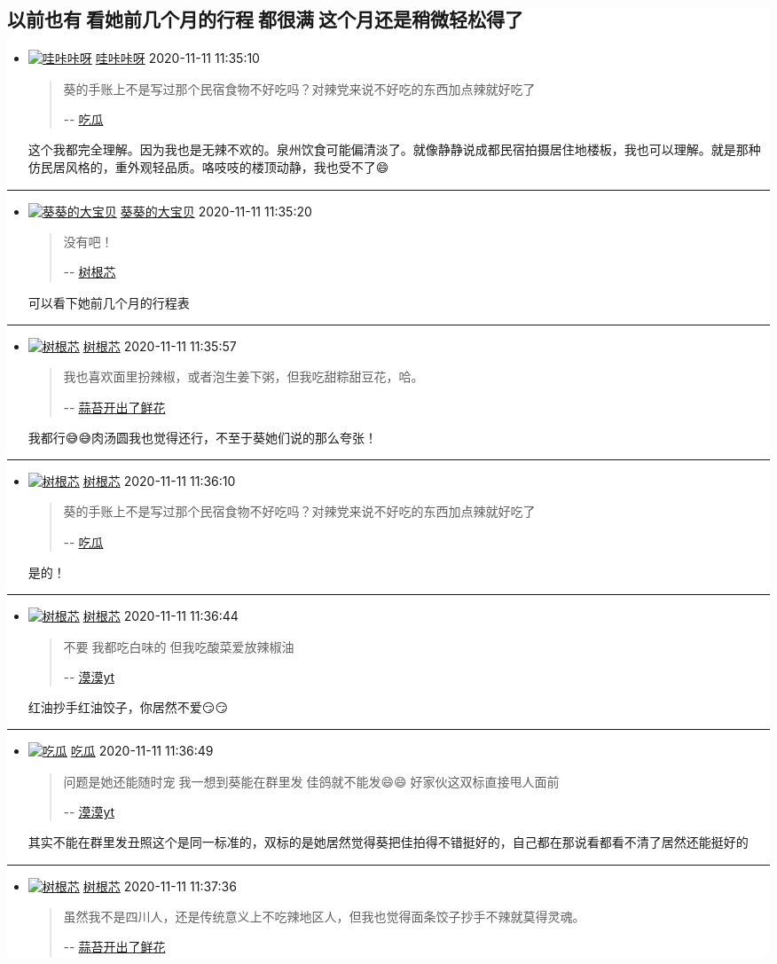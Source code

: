   以前也有 看她前几个月的行程  都很满  这个月还是稍微轻松得了  
---
* [![哇咔咔呀](../../image/icon/u213342632-5.jpg)](https://www.douban.com/people/213342632/)    [哇咔咔呀](https://www.douban.com/people/213342632/)    2020-11-11 11:35:10  
  >葵的手账上不是写过那个民宿食物不好吃吗？对辣党来说不好吃的东西加点辣就好吃了  
  >
  >-- [吃瓜](https://www.douban.com/people/219893584/)  
  
  这个我都完全理解。因为我也是无辣不欢的。泉州饮食可能偏清淡了。就像静静说成都民宿拍摄居住地楼板，我也可以理解。就是那种仿民居风格的，重外观轻品质。咯吱吱的楼顶动静，我也受不了😄  
---
* [![葵葵的大宝贝](../../image/icon/u196003397-1.jpg)](https://www.douban.com/people/196003397/)    [葵葵的大宝贝](https://www.douban.com/people/196003397/)    2020-11-11 11:35:20  
  >没有吧！  
  >
  >-- [树根芯](https://www.douban.com/people/150517926/)  
  
  可以看下她前几个月的行程表  
---
* [![树根芯](../../image/icon/u150517926-1.jpg)](https://www.douban.com/people/150517926/)    [树根芯](https://www.douban.com/people/150517926/)    2020-11-11 11:35:57  
  >我也喜欢面里扮辣椒，或者泡生姜下粥，但我吃甜粽甜豆花，哈。  
  >
  >-- [蒜苔开出了鲜花](https://www.douban.com/people/26765466/)  
  
  我都行😅😅肉汤圆我也觉得还行，不至于葵她们说的那么夸张！  
---
* [![树根芯](../../image/icon/u150517926-1.jpg)](https://www.douban.com/people/150517926/)    [树根芯](https://www.douban.com/people/150517926/)    2020-11-11 11:36:10  
  >葵的手账上不是写过那个民宿食物不好吃吗？对辣党来说不好吃的东西加点辣就好吃了  
  >
  >-- [吃瓜](https://www.douban.com/people/219893584/)  
  
  是的！  
---
* [![树根芯](../../image/icon/u150517926-1.jpg)](https://www.douban.com/people/150517926/)    [树根芯](https://www.douban.com/people/150517926/)    2020-11-11 11:36:44  
  >不要 我都吃白味的 但我吃酸菜爱放辣椒油  
  >
  >-- [漠漠yt](https://www.douban.com/people/223048792/)  
  
  红油抄手红油饺子，你居然不爱😏😏  
---
* [![吃瓜](../../image/icon/u219893584-2.jpg)](https://www.douban.com/people/219893584/)    [吃瓜](https://www.douban.com/people/219893584/)    2020-11-11 11:36:49  
  >问题是她还能随时宠 我一想到葵能在群里发 佳鸽就不能发😄😄 好家伙这双标直接甩人面前  
  >
  >-- [漠漠yt](https://www.douban.com/people/223048792/)  
  
  其实不能在群里发丑照这个是同一标准的，双标的是她居然觉得葵把佳拍得不错挺好的，自己都在那说看都看不清了居然还能挺好的  
---
* [![树根芯](../../image/icon/u150517926-1.jpg)](https://www.douban.com/people/150517926/)    [树根芯](https://www.douban.com/people/150517926/)    2020-11-11 11:37:36  
  >虽然我不是四川人，还是传统意义上不吃辣地区人，但我也觉得面条饺子抄手不辣就莫得灵魂。  
  >
  >-- [蒜苔开出了鲜花](https://www.douban.com/people/26765466/)  
  